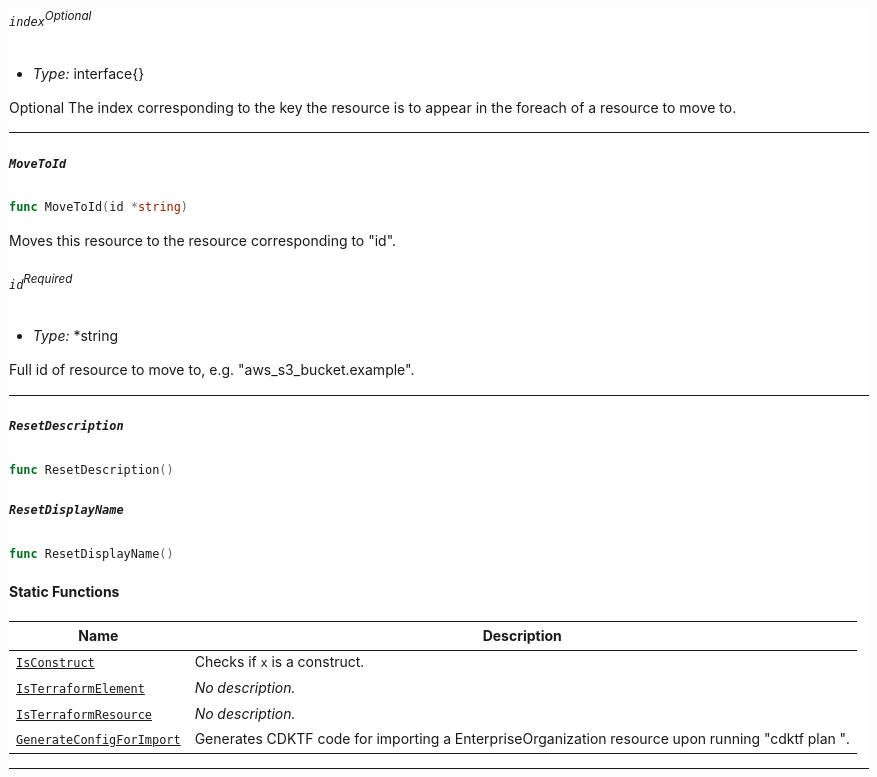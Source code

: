###### `index`<sup>Optional</sup> <a name="index" id="@cdktf/provider-github.enterpriseOrganization.EnterpriseOrganization.moveTo.parameter.index"></a>

- *Type:* interface{}

Optional The index corresponding to the key the resource is to appear in the foreach of a resource to move to.

---

##### `MoveToId` <a name="MoveToId" id="@cdktf/provider-github.enterpriseOrganization.EnterpriseOrganization.moveToId"></a>

```go
func MoveToId(id *string)
```

Moves this resource to the resource corresponding to "id".

###### `id`<sup>Required</sup> <a name="id" id="@cdktf/provider-github.enterpriseOrganization.EnterpriseOrganization.moveToId.parameter.id"></a>

- *Type:* *string

Full id of resource to move to, e.g. "aws_s3_bucket.example".

---

##### `ResetDescription` <a name="ResetDescription" id="@cdktf/provider-github.enterpriseOrganization.EnterpriseOrganization.resetDescription"></a>

```go
func ResetDescription()
```

##### `ResetDisplayName` <a name="ResetDisplayName" id="@cdktf/provider-github.enterpriseOrganization.EnterpriseOrganization.resetDisplayName"></a>

```go
func ResetDisplayName()
```

#### Static Functions <a name="Static Functions" id="Static Functions"></a>

| **Name** | **Description** |
| --- | --- |
| <code><a href="#@cdktf/provider-github.enterpriseOrganization.EnterpriseOrganization.isConstruct">IsConstruct</a></code> | Checks if `x` is a construct. |
| <code><a href="#@cdktf/provider-github.enterpriseOrganization.EnterpriseOrganization.isTerraformElement">IsTerraformElement</a></code> | *No description.* |
| <code><a href="#@cdktf/provider-github.enterpriseOrganization.EnterpriseOrganization.isTerraformResource">IsTerraformResource</a></code> | *No description.* |
| <code><a href="#@cdktf/provider-github.enterpriseOrganization.EnterpriseOrganization.generateConfigForImport">GenerateConfigForImport</a></code> | Generates CDKTF code for importing a EnterpriseOrganization resource upon running "cdktf plan <stack-name>". |

---